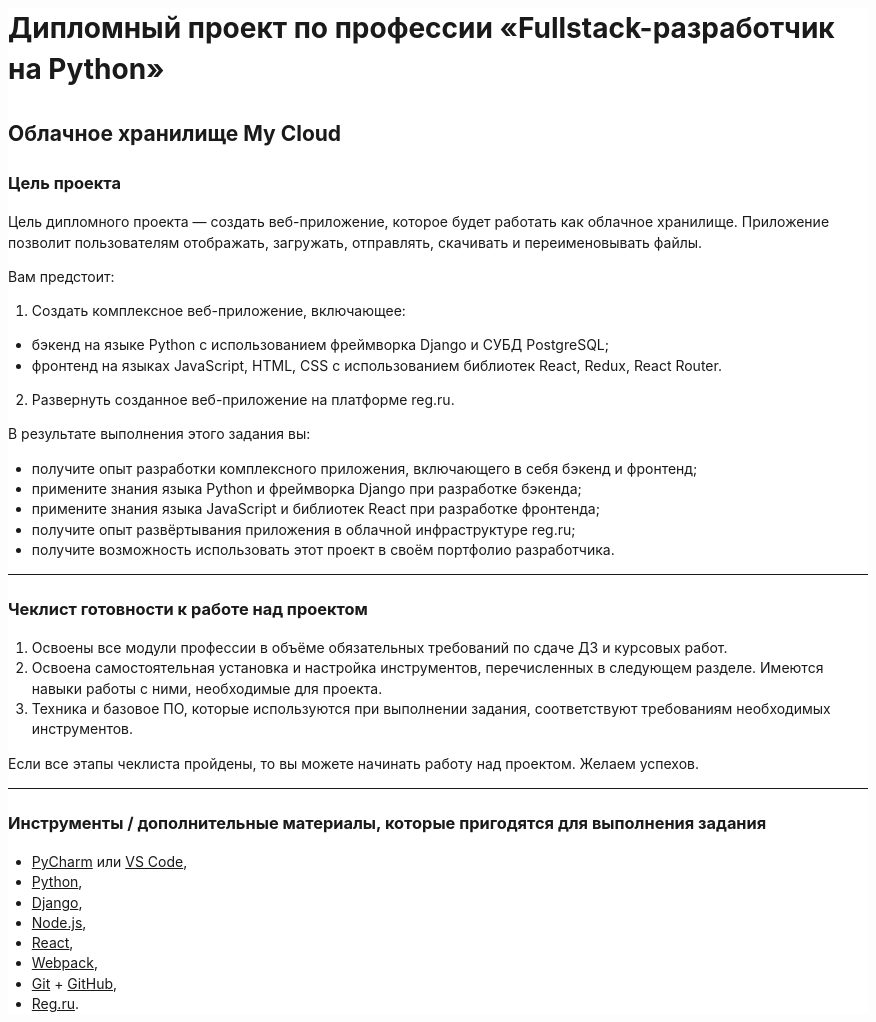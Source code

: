 # Дипломный проект по профессии «Fullstack-разработчик на Python»

## Облачное хранилище My Cloud

### Цель проекта

Цель дипломного проекта — создать веб-приложение, которое будет работать как облачное хранилище. Приложение позволит пользователям отображать, загружать, отправлять, скачивать и переименовывать файлы.

Вам предстоит:

1. Создать комплексное веб-приложение, включающее:

- бэкенд на языке Python с использованием фреймворка Django и СУБД PostgreSQL;
- фронтенд на языках JavaScript, HTML, CSS с использованием библиотек React, Redux, React Router.

2. Развернуть созданное веб-приложение на платформе reg.ru.

В результате выполнения этого задания вы:

- получите опыт разработки комплексного приложения, включающего в себя бэкенд и фронтенд;
- примените знания языка Python и фреймворка Django при разработке бэкенда;
- примените знания языка JavaScript и библиотек React при разработке фронтенда;
- получите опыт развёртывания приложения в облачной инфраструктуре reg.ru;
- получите возможность использовать этот проект в своём портфолио разработчика.

------

### Чеклист готовности к работе над проектом

1. Освоены все модули профессии в объёме обязательных требований по сдаче ДЗ и курсовых работ.
2. Освоена самостоятельная установка и настройка инструментов, перечисленных в следующем разделе. Имеются навыки работы с ними, необходимые для проекта.
3. Техника и базовое ПО, которые используются при выполнении задания, соответствуют требованиям необходимых инструментов.

Если все этапы чеклиста пройдены, то вы можете начинать работу над проектом. Желаем успехов.

------

### Инструменты / дополнительные материалы, которые пригодятся для выполнения задания

- [PyCharm](https://www.jetbrains.com/ru-ru/pycharm/download) или [VS Code](https://code.visualstudio.com),
- [Python](https://www.python.org/),
- [Django](https://github.com/django/django),
- [Node.js](https://nodejs.org/),
- [React](https://reactjs.org/),
- [Webpack](https://webpack.js.org/),
- [Git](https://git-scm.com/) + [GitHub](https://github.com/),
- [Reg.ru](https://www.reg.ru/).
